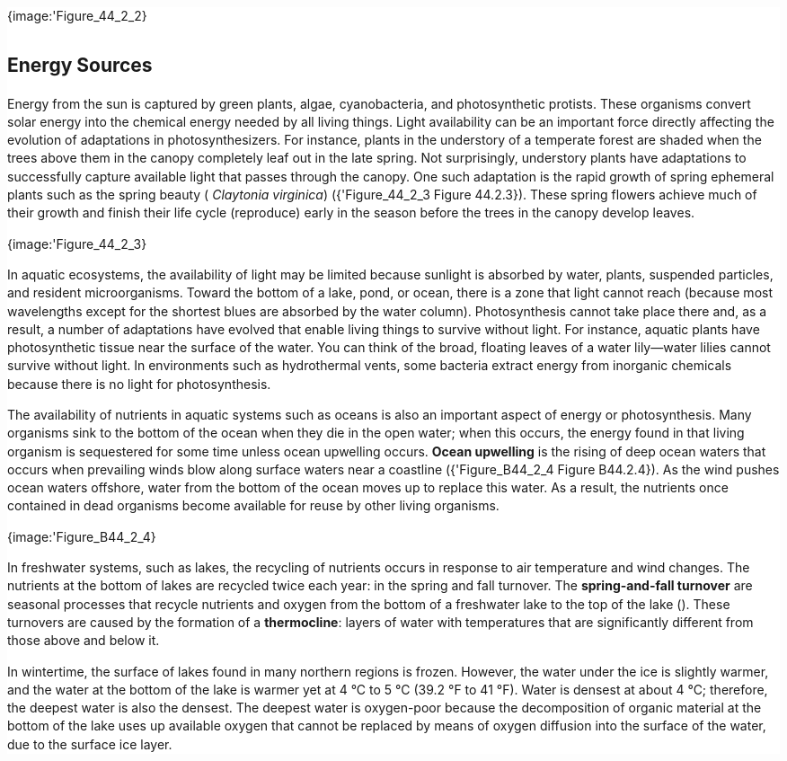 {image:'Figure_44_2_2}
        

## Energy Sources

Energy from the sun is captured by green plants, algae, cyanobacteria, and photosynthetic protists. These organisms convert solar energy into the chemical energy needed by all living things. Light availability can be an important force directly affecting the evolution of adaptations in photosynthesizers. For instance, plants in the understory of a temperate forest are shaded when the trees above them in the canopy completely leaf out in the late spring. Not surprisingly, understory plants have adaptations to successfully capture available light that passes through the canopy. One such adaptation is the rapid growth of spring ephemeral plants such as the spring beauty ( *Claytonia virginica*) ({'Figure_44_2_3 Figure 44.2.3}). These spring flowers achieve much of their growth and finish their life cycle (reproduce) early in the season before the trees in the canopy develop leaves.


{image:'Figure_44_2_3}
        

In aquatic ecosystems, the availability of light may be limited because sunlight is absorbed by water, plants, suspended particles, and resident microorganisms. Toward the bottom of a lake, pond, or ocean, there is a zone that light cannot reach (because most wavelengths except for the shortest blues are absorbed by the water column). Photosynthesis cannot take place there and, as a result, a number of adaptations have evolved that enable living things to survive without light. For instance, aquatic plants have photosynthetic tissue near the surface of the water. You can think of the broad, floating leaves of a water lily—water lilies cannot survive without light. In environments such as hydrothermal vents, some bacteria extract energy from inorganic chemicals because there is no light for photosynthesis.

The availability of nutrients in aquatic systems such as oceans is also an important aspect of energy or photosynthesis. Many organisms sink to the bottom of the ocean when they die in the open water; when this occurs, the energy found in that living organism is sequestered for some time unless ocean upwelling occurs.  **Ocean upwelling** is the rising of deep ocean waters that occurs when prevailing winds blow along surface waters near a coastline ({'Figure_B44_2_4 Figure B44.2.4}). As the wind pushes ocean waters offshore, water from the bottom of the ocean moves up to replace this water. As a result, the nutrients once contained in dead organisms become available for reuse by other living organisms.


{image:'Figure_B44_2_4}
        

In freshwater systems, such as lakes, the recycling of nutrients occurs in response to air temperature and wind changes. The nutrients at the bottom of lakes are recycled twice each year: in the spring and fall turnover. The  **spring-and-fall turnover** are seasonal processes that recycle nutrients and oxygen from the bottom of a freshwater lake to the top of the lake (). These turnovers are caused by the formation of a  **thermocline**: layers of water with temperatures that are significantly different from those above and below it.

In wintertime, the surface of lakes found in many northern regions is frozen. However, the water under the ice is slightly warmer, and the water at the bottom of the lake is warmer yet at 4 °C to 5 °C (39.2 °F to 41 °F). Water is densest at about 4 °C; therefore, the deepest water is also the densest. The deepest water is oxygen-poor because the decomposition of organic material at the bottom of the lake uses up available oxygen that cannot be replaced by means of oxygen diffusion into the surface of the water, due to the surface ice layer.
